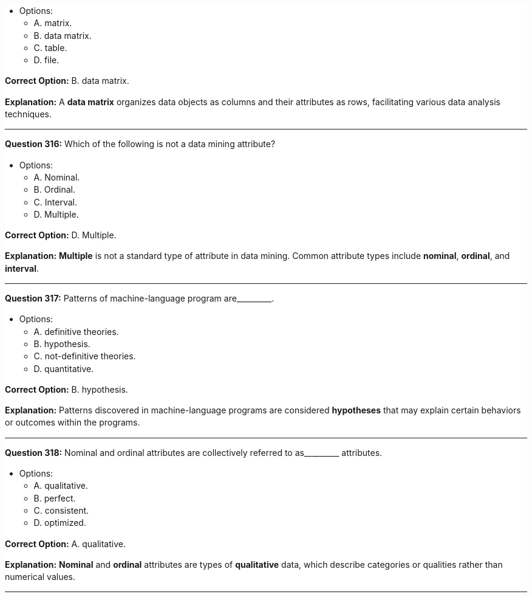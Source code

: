 - Options:
  - A. matrix.
  - B. data matrix.
  - C. table.
  - D. file.

**Correct Option:** B. data matrix.

**Explanation:** A **data matrix** organizes data objects as columns and their attributes as rows, facilitating various data analysis techniques.

---

**Question 316:**
Which of the following is not a data mining attribute?

- Options:
  - A. Nominal.
  - B. Ordinal.
  - C. Interval.
  - D. Multiple.

**Correct Option:** D. Multiple.

**Explanation:** **Multiple** is not a standard type of attribute in data mining. Common attribute types include **nominal**, **ordinal**, and **interval**.

---

**Question 317:**
Patterns of machine-language program are_________.

- Options:
  - A. definitive theories.
  - B. hypothesis.
  - C. not-definitive theories.
  - D. quantitative.

**Correct Option:** B. hypothesis.

**Explanation:** Patterns discovered in machine-language programs are considered **hypotheses** that may explain certain behaviors or outcomes within the programs.

---

**Question 318:**
Nominal and ordinal attributes are collectively referred to as_________ attributes.

- Options:
  - A. qualitative.
  - B. perfect.
  - C. consistent.
  - D. optimized.

**Correct Option:** A. qualitative.

**Explanation:** **Nominal** and **ordinal** attributes are types of **qualitative** data, which describe categories or qualities rather than numerical values.

---